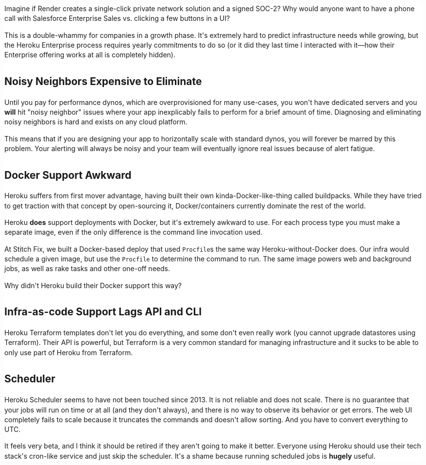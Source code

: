 Imagine if Render creates a single-click private network solution and a signed SOC-2?  Why would anyone want to have a phone call with Salesforce Enterprise Sales vs. clicking a few buttons in a UI?

This is a double-whammy for companies in a growth phase.  It's extremely hard to predict infrastructure needs while growing, but the Heroku Enterprise process requires yearly commitments to do so (or it did they last time I interacted with it—how their Enterprise offering works at all is completely hidden).

##  Noisy Neighbors Expensive to Eliminate

Until you pay for performance dynos, which are overprovisioned for many use-cases, you won't have dedicated servers and you <strong>will</strong> hit "noisy neighbor" issues where your app inexplicably fails to perform for a brief amount of time.  Diagnosing and eliminating noisy neighbors is hard and exists on any cloud platform.

This means that if you are designing your app to horizontally scale with standard dynos, you will forever be marred by this problem.  Your alerting will always be noisy and your team will eventually ignore real issues because of alert fatigue.

##  Docker Support Awkward

Heroku suffers from first mover advantage, having built their own kinda-Docker-like-thing called buildpacks.  While they have tried to get traction with that concept by open-sourcing it, Docker/containers currently dominate the rest of the world.

Heroku <strong>does</strong> support deployments with Docker, but it's extremely awkward to use.  For each process type you must make a separate image, even if the only difference is the command line invocation used.

At Stitch Fix, we built a Docker-based deploy that used <code>Procfile</code>s the same way Heroku-without-Docker does. Our infra would schedule a given image, but use the <code>Procfile</code> to determine the command to run. The same image powers web and background jobs, as well as rake tasks and other one-off needs.

Why didn't Heroku build their Docker support this way?

##  Infra-as-code Support Lags API and CLI

Heroku Terraform templates don't let you do everything, and some don't even really work (you cannot upgrade datastores using Terraform).  Their API is powerful, but Terraform is a very common standard for managing infrastructure and it sucks to be able to only use part of Heroku from Terraform.

##  Scheduler

Heroku Scheduler seems to have not been touched since 2013.  It is not reliable and does not scale.  There is no guarantee that your jobs will run on time or at all (and they don't always), and there is no way to observe its behavior or get errors. The web UI completely fails to scale because it truncates the commands and doesn't allow sorting.  And you have to convert everything to UTC.

It feels very beta, and I think it should be retired if they aren't going to make it better.  Everyone using Heroku should use their tech stack's cron-like service and just skip the scheduler.  It's a shame because running scheduled jobs is <strong>hugely</strong> useful.
